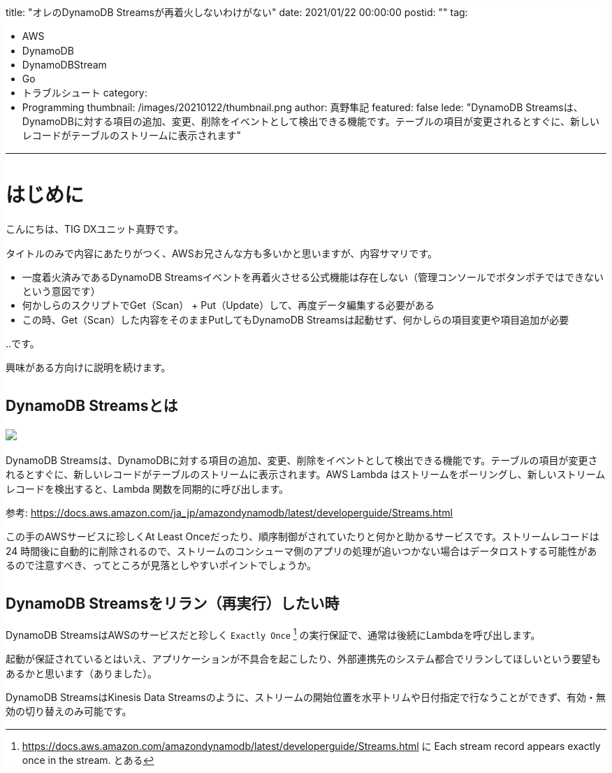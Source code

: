 title: "オレのDynamoDB Streamsが再着火しないわけがない"
date: 2021/01/22 00:00:00
postid: ""
tag:
  - AWS
  - DynamoDB
  - DynamoDBStream
  - Go
  - トラブルシュート
category:
  - Programming
thumbnail: /images/20210122/thumbnail.png
author: 真野隼記
featured: false
lede: "DynamoDB Streamsは、DynamoDBに対する項目の追加、変更、削除をイベントとして検出できる機能です。テーブルの項目が変更されるとすぐに、新しいレコードがテーブルのストリームに表示されます"
---


# はじめに

こんにちは、TIG DXユニット真野です。

タイトルのみで内容にあたりがつく、AWSお兄さんな方も多いかと思いますが、内容サマリです。

* 一度着火済みであるDynamoDB Streamsイベントを再着火させる公式機能は存在しない（管理コンソールでボタンポチではできないという意図です）
* 何かしらのスクリプトでGet（Scan） + Put（Update）して、再度データ編集する必要がある
* この時、Get（Scan）した内容をそのままPutしてもDynamoDB Streamsは起動せず、何かしらの項目変更や項目追加が必要

..です。

興味がある方向けに説明を続けます。

## DynamoDB Streamsとは

<img src="/images/20210122/1_isSK76wQioKx8k3dXrDrZA.png" loading="lazy">

DynamoDB Streamsは、DynamoDBに対する項目の追加、変更、削除をイベントとして検出できる機能です。テーブルの項目が変更されるとすぐに、新しいレコードがテーブルのストリームに表示されます。AWS Lambda はストリームをポーリングし、新しいストリームレコードを検出すると、Lambda 関数を同期的に呼び出します。

参考: https://docs.aws.amazon.com/ja_jp/amazondynamodb/latest/developerguide/Streams.html

この手のAWSサービスに珍しくAt Least Onceだったり、順序制御がされていたりと何かと助かるサービスです。ストリームレコードは 24 時間後に自動的に削除されるので、ストリームのコンシューマ側のアプリの処理が追いつかない場合はデータロストする可能性があるので注意すべき、ってところが見落としやすいポイントでしょうか。


## DynamoDB Streamsをリラン（再実行）したい時

DynamoDB StreamsはAWSのサービスだと珍しく `Exactly Once` [^1] の実行保証で、通常は後続にLambdaを呼び出します。

[^1]: https://docs.aws.amazon.com/amazondynamodb/latest/developerguide/Streams.html に Each stream record appears exactly once in the stream. とある

起動が保証されているとはいえ、アプリケーションが不具合を起こしたり、外部連携先のシステム都合でリランしてほしいという要望もあるかと思います（ありました）。

DynamoDB StreamsはKinesis Data Streamsのように、ストリームの開始位置を水平トリムや日付指定で行なうことができず、有効・無効の切り替えのみ可能です。
